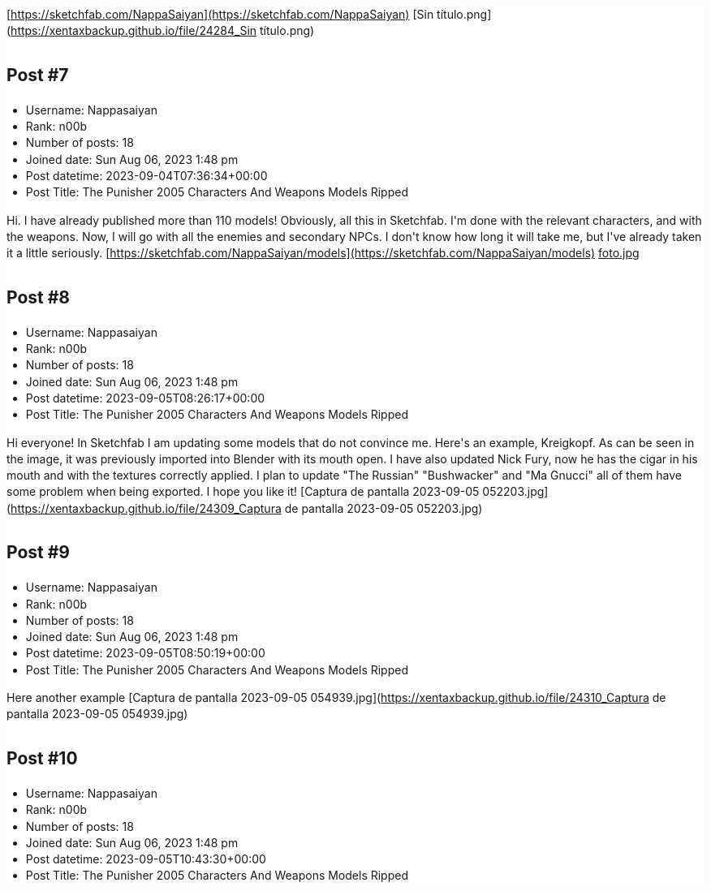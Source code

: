 [https://sketchfab.com/NappaSaiyan](https://sketchfab.com/NappaSaiyan)
[Sin título.png](https://xentaxbackup.github.io/file/24284_Sin título.png)
## Post #7
- Username: Nappasaiyan
- Rank: n00b
- Number of posts: 18
- Joined date: Sun Aug 06, 2023 1:48 pm
- Post datetime: 2023-09-04T07:36:34+00:00
- Post Title: The Punisher 2005 Characters And Weapons Models Ripped

Hi.
I have already published more than 110 models!
Obviously, all this in Sketchfab.
I'm done with the relevant characters, and with the weapons.
Now, I will go with all the enemies and secondary NPCs.
I don't know how long it will take me, but I've already taken it a little seriously.
[https://sketchfab.com/NappaSaiyan/models](https://sketchfab.com/NappaSaiyan/models)
[foto.jpg](https://xentaxbackup.github.io/file/24307_foto.jpg)
## Post #8
- Username: Nappasaiyan
- Rank: n00b
- Number of posts: 18
- Joined date: Sun Aug 06, 2023 1:48 pm
- Post datetime: 2023-09-05T08:26:17+00:00
- Post Title: The Punisher 2005 Characters And Weapons Models Ripped

Hi everyone!
In Sketchfab I am updating some models that do not convince me.
Here's an example, Kreigkopf.
As can be seen in the image, it was previously imported into Blender with its mouth open.
I have also updated Nick Fury, now he has the cigar in his mouth and with the textures correctly applied.
I plan to update "The Russian" "Bushwacker" and "Ma Gnucci" all of them have some problem when being exported.
I hope you like it!
[Captura de pantalla 2023-09-05 052203.jpg](https://xentaxbackup.github.io/file/24309_Captura de pantalla 2023-09-05 052203.jpg)
## Post #9
- Username: Nappasaiyan
- Rank: n00b
- Number of posts: 18
- Joined date: Sun Aug 06, 2023 1:48 pm
- Post datetime: 2023-09-05T08:50:19+00:00
- Post Title: The Punisher 2005 Characters And Weapons Models Ripped

Here another example
[Captura de pantalla 2023-09-05 054939.jpg](https://xentaxbackup.github.io/file/24310_Captura de pantalla 2023-09-05 054939.jpg)
## Post #10
- Username: Nappasaiyan
- Rank: n00b
- Number of posts: 18
- Joined date: Sun Aug 06, 2023 1:48 pm
- Post datetime: 2023-09-05T10:43:30+00:00
- Post Title: The Punisher 2005 Characters And Weapons Models Ripped
